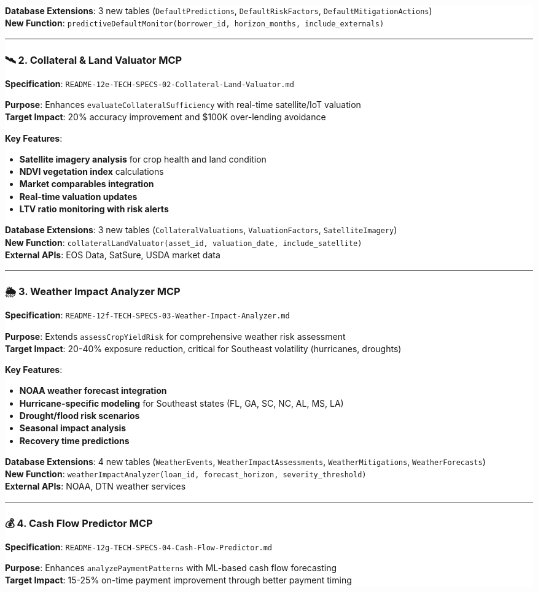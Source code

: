 **Database Extensions**: 3 new tables (`DefaultPredictions`, `DefaultRiskFactors`, `DefaultMitigationActions`)  
**New Function**: `predictiveDefaultMonitor(borrower_id, horizon_months, include_externals)`

---

### **🛰️ 2. Collateral & Land Valuator MCP**

**Specification**: `README-12e-TECH-SPECS-02-Collateral-Land-Valuator.md`

**Purpose**: Enhances `evaluateCollateralSufficiency` with real-time satellite/IoT valuation  
**Target Impact**: 20% accuracy improvement and $100K over-lending avoidance

**Key Features**:

- **Satellite imagery analysis** for crop health and land condition
- **NDVI vegetation index** calculations
- **Market comparables integration**
- **Real-time valuation updates**
- **LTV ratio monitoring with risk alerts**

**Database Extensions**: 3 new tables (`CollateralValuations`, `ValuationFactors`, `SatelliteImagery`)  
**New Function**: `collateralLandValuator(asset_id, valuation_date, include_satellite)`  
**External APIs**: EOS Data, SatSure, USDA market data

---

### **🌦️ 3. Weather Impact Analyzer MCP**

**Specification**: `README-12f-TECH-SPECS-03-Weather-Impact-Analyzer.md`

**Purpose**: Extends `assessCropYieldRisk` for comprehensive weather risk assessment  
**Target Impact**: 20-40% exposure reduction, critical for Southeast volatility (hurricanes, droughts)

**Key Features**:

- **NOAA weather forecast integration**
- **Hurricane-specific modeling** for Southeast states (FL, GA, SC, NC, AL, MS, LA)
- **Drought/flood risk scenarios**
- **Seasonal impact analysis**
- **Recovery time predictions**

**Database Extensions**: 4 new tables (`WeatherEvents`, `WeatherImpactAssessments`, `WeatherMitigations`, `WeatherForecasts`)  
**New Function**: `weatherImpactAnalyzer(loan_id, forecast_horizon, severity_threshold)`  
**External APIs**: NOAA, DTN weather services

---

### **💰 4. Cash Flow Predictor MCP**

**Specification**: `README-12g-TECH-SPECS-04-Cash-Flow-Predictor.md`

**Purpose**: Enhances `analyzePaymentPatterns` with ML-based cash flow forecasting  
**Target Impact**: 15-25% on-time payment improvement through better payment timing
